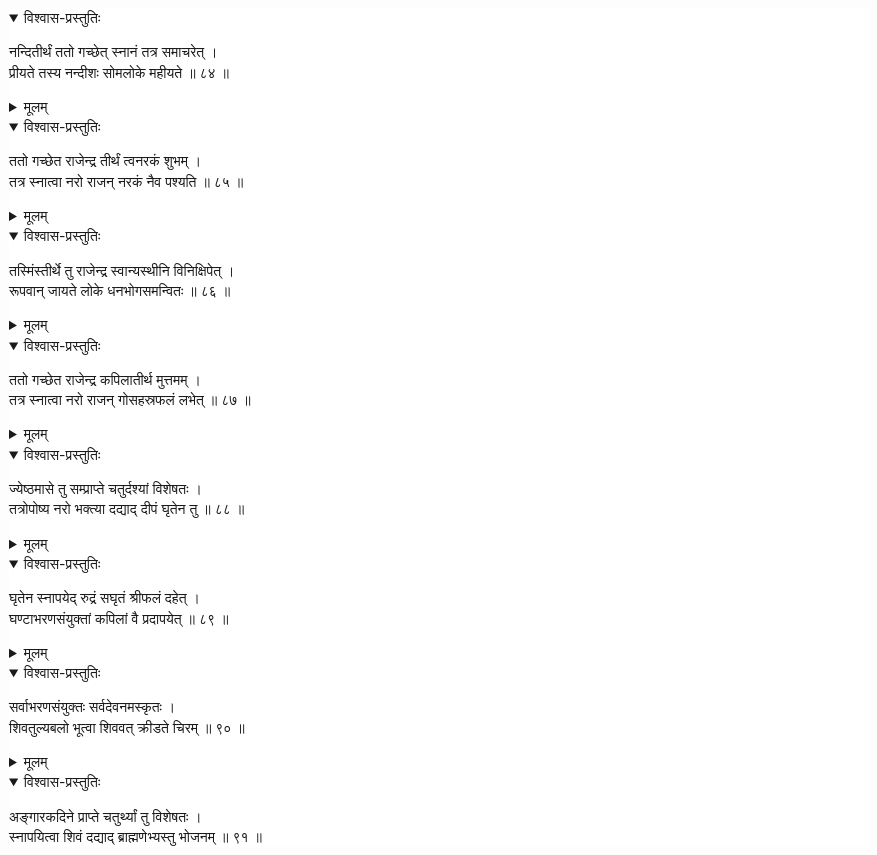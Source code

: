 <details open><summary>विश्वास-प्रस्तुतिः</summary>

नन्दितीर्थं ततो गच्छेत् स्नानं तत्र समाचरेत् ।  
प्रीयते तस्य नन्दीशः सोमलोके महीयते ॥ ८४ ॥
</details>

<details><summary>मूलम्</summary></details>

<details open><summary>विश्वास-प्रस्तुतिः</summary>

ततो गच्छेत राजेन्द्र तीर्थं त्वनरकं शुभम् ।  
तत्र स्नात्वा नरो राजन् नरकं नैव पश्यति ॥ ८५ ॥
</details>

<details><summary>मूलम्</summary></details>

<details open><summary>विश्वास-प्रस्तुतिः</summary>

तस्मिंस्तीर्थे तु राजेन्द्र स्वान्यस्थीनि विनिक्षिपेत् ।  
रूपवान् जायते लोके धनभोगसमन्वितः ॥ ८६ ॥
</details>

<details><summary>मूलम्</summary></details>

<details open><summary>विश्वास-प्रस्तुतिः</summary>

ततो गच्छेत राजेन्द्र कपिलातीर्थ मुत्तमम् ।  
तत्र स्नात्वा नरो राजन् गोसहस्रफलं लभेत् ॥ ८७ ॥
</details>

<details><summary>मूलम्</summary></details>

<details open><summary>विश्वास-प्रस्तुतिः</summary>

ज्येष्ठमासे तु सम्प्राप्ते चतुर्दश्यां विशेषतः ।  
तत्रोपोष्य नरो भक्त्या दद्याद् दीपं घृतेन तु ॥ ८८ ॥
</details>

<details><summary>मूलम्</summary></details>

<details open><summary>विश्वास-प्रस्तुतिः</summary>

घृतेन स्नापयेद् रुद्रं सघृतं श्रीफलं दहेत् ।  
घण्टाभरणसंयुक्तां कपिलां वै प्रदापयेत् ॥ ८९ ॥
</details>

<details><summary>मूलम्</summary></details>

<details open><summary>विश्वास-प्रस्तुतिः</summary>

सर्वाभरणसंयुक्तः सर्वदेवनमस्कृतः ।  
शिवतुल्यबलो भूत्वा शिववत् क्रीडते चिरम् ॥ ९० ॥
</details>

<details><summary>मूलम्</summary></details>

<details open><summary>विश्वास-प्रस्तुतिः</summary>

अङ्गारकदिने प्राप्ते चतुर्थ्यां तु विशेषतः ।  
स्नापयित्वा शिवं दद्याद् ब्राह्मणेभ्यस्तु भोजनम् ॥ ९१ ॥
</details>

